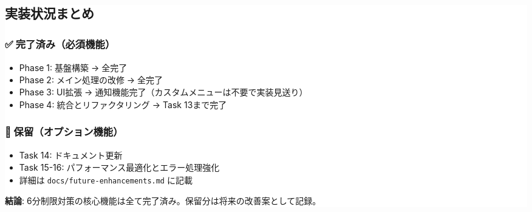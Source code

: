 ## 実装状況まとめ

### ✅ 完了済み（必須機能）
- Phase 1: 基盤構築 → 全完了
- Phase 2: メイン処理の改修 → 全完了  
- Phase 3: UI拡張 → 通知機能完了（カスタムメニューは不要で実装見送り）
- Phase 4: 統合とリファクタリング → Task 13まで完了

### 🔄 保留（オプション機能）
- Task 14: ドキュメント更新
- Task 15-16: パフォーマンス最適化とエラー処理強化
- 詳細は `docs/future-enhancements.md` に記載

**結論**: 6分制限対策の核心機能は全て完了済み。保留分は将来の改善案として記録。